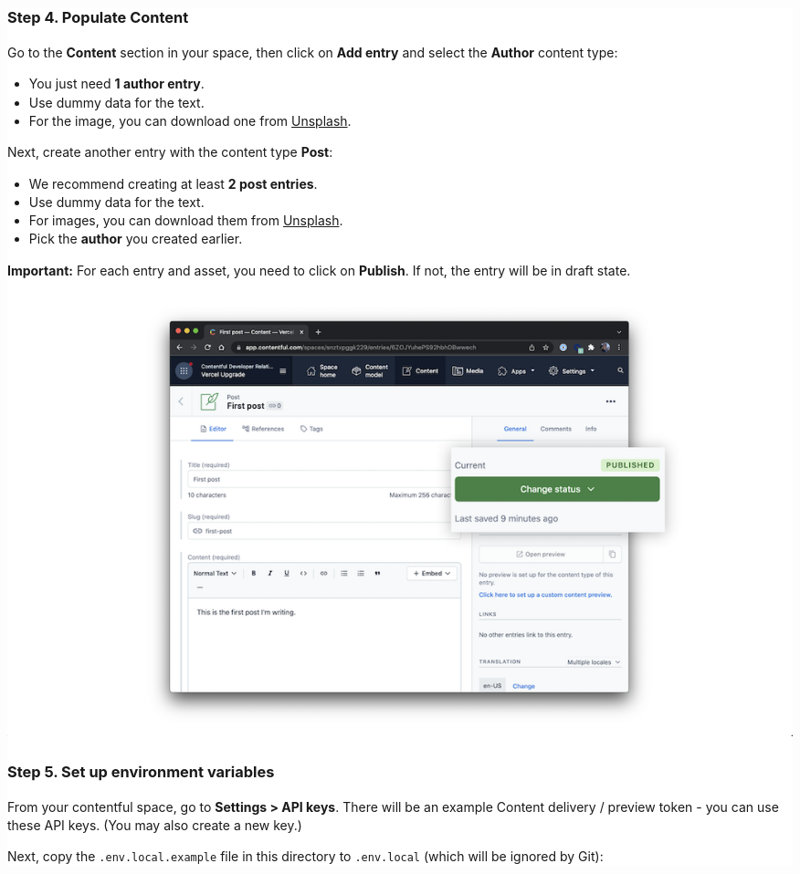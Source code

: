 ### Step 4. Populate Content

Go to the **Content** section in your space, then click on **Add entry** and select the **Author** content type:

- You just need **1 author entry**.
- Use dummy data for the text.
- For the image, you can download one from [Unsplash](https://unsplash.com/).

Next, create another entry with the content type **Post**:

- We recommend creating at least **2 post entries**.
- Use dummy data for the text.
- For images, you can download them from [Unsplash](https://unsplash.com/).
- Pick the **author** you created earlier.

**Important:** For each entry and asset, you need to click on **Publish**. If not, the entry will be in draft state.

![Published content entry](./docs/content-entry-publish.png)

### Step 5. Set up environment variables

From your contentful space, go to **Settings > API keys**. There will be an example Content delivery / preview token - you can use these API keys. (You may also create a new key.)

Next, copy the `.env.local.example` file in this directory to `.env.local` (which will be ignored by Git):
